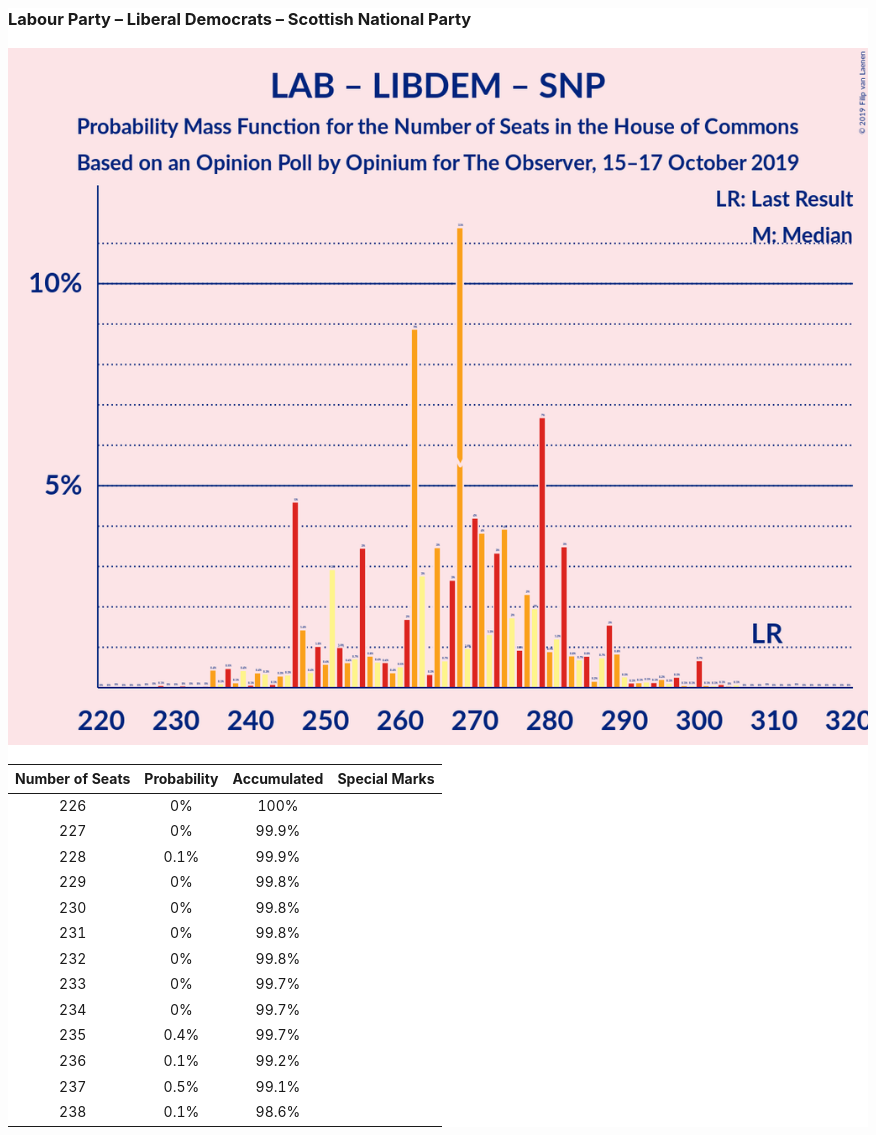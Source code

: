 ### Labour Party – Liberal Democrats – Scottish National Party

![Graph with seats probability mass function not yet produced](2019-10-17-Opinium-coalitions-seats-pmf-lab–libdem–snp.png "Seats Probability Mass Function")

| Number of Seats | Probability | Accumulated | Special Marks |
|:---------------:|:-----------:|:-----------:|:-------------:|
| 226 | 0% | 100% |  |
| 227 | 0% | 99.9% |  |
| 228 | 0.1% | 99.9% |  |
| 229 | 0% | 99.8% |  |
| 230 | 0% | 99.8% |  |
| 231 | 0% | 99.8% |  |
| 232 | 0% | 99.8% |  |
| 233 | 0% | 99.7% |  |
| 234 | 0% | 99.7% |  |
| 235 | 0.4% | 99.7% |  |
| 236 | 0.1% | 99.2% |  |
| 237 | 0.5% | 99.1% |  |
| 238 | 0.1% | 98.6% |  |